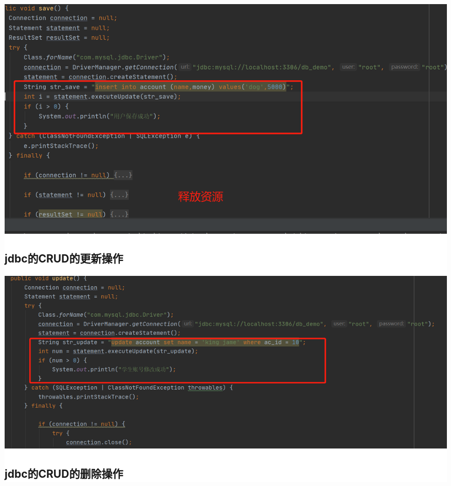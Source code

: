 ![image-20201019172545679](image/image-20201019172545679.png)

## jdbc的CRUD的更新操作

![image-20201019174846867](image/image-20201019174846867.png)



## jdbc的CRUD的删除操作

